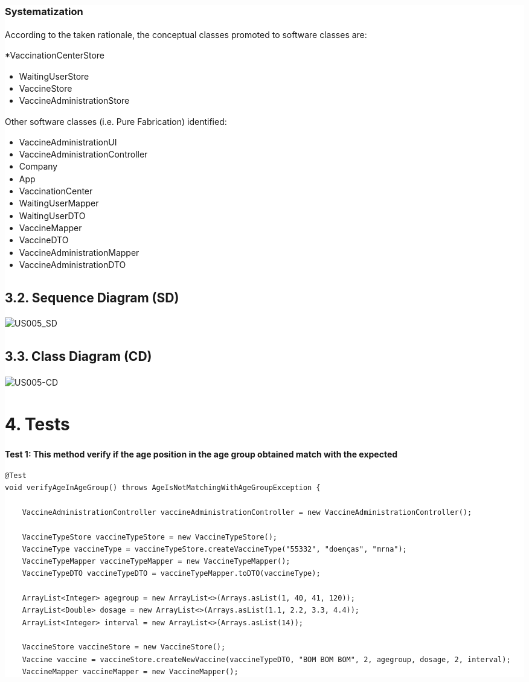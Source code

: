 
### Systematization ##

According to the taken rationale, the conceptual classes promoted to software classes are:

*VaccinationCenterStore
* WaitingUserStore
* VaccineStore
* VaccineAdministrationStore

Other software classes (i.e. Pure Fabrication) identified:
* VaccineAdministrationUI
* VaccineAdministrationController
* Company
* App
* VaccinationCenter
* WaitingUserMapper
* WaitingUserDTO
* VaccineMapper
* VaccineDTO
* VaccineAdministrationMapper
* VaccineAdministrationDTO

## 3.2. Sequence Diagram (SD)

![US005_SD](US005_SD.svg)

## 3.3. Class Diagram (CD)

![US005-CD](US005_CD.svg)

# 4. Tests


**Test 1: This method verify if the age position in the age group obtained match with the expected** 

    @Test
    void verifyAgeInAgeGroup() throws AgeIsNotMatchingWithAgeGroupException {

        VaccineAdministrationController vaccineAdministrationController = new VaccineAdministrationController();

        VaccineTypeStore vaccineTypeStore = new VaccineTypeStore();
        VaccineType vaccineType = vaccineTypeStore.createVaccineType("55332", "doenças", "mrna");
        VaccineTypeMapper vaccineTypeMapper = new VaccineTypeMapper();
        VaccineTypeDTO vaccineTypeDTO = vaccineTypeMapper.toDTO(vaccineType);

        ArrayList<Integer> agegroup = new ArrayList<>(Arrays.asList(1, 40, 41, 120));
        ArrayList<Double> dosage = new ArrayList<>(Arrays.asList(1.1, 2.2, 3.3, 4.4));
        ArrayList<Integer> interval = new ArrayList<>(Arrays.asList(14));

        VaccineStore vaccineStore = new VaccineStore();
        Vaccine vaccine = vaccineStore.createNewVaccine(vaccineTypeDTO, "BOM BOM BOM", 2, agegroup, dosage, 2, interval);
        VaccineMapper vaccineMapper = new VaccineMapper();
